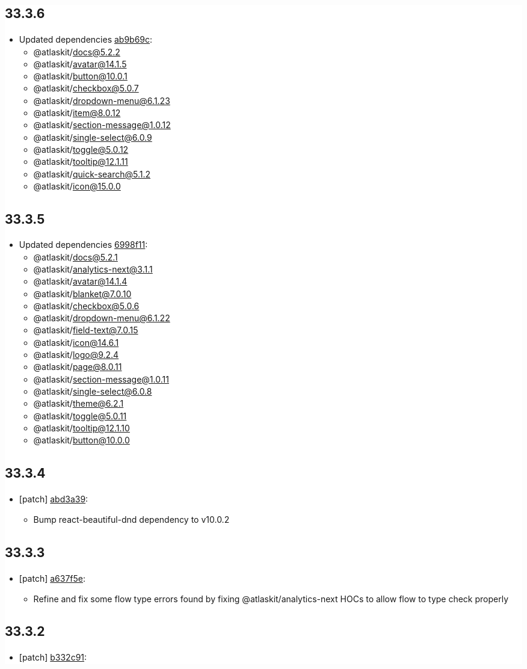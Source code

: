 
## 33.3.6
- Updated dependencies [ab9b69c](https://bitbucket.org/atlassian/atlaskit-mk-2/commits/ab9b69c):
  - @atlaskit/docs@5.2.2
  - @atlaskit/avatar@14.1.5
  - @atlaskit/button@10.0.1
  - @atlaskit/checkbox@5.0.7
  - @atlaskit/dropdown-menu@6.1.23
  - @atlaskit/item@8.0.12
  - @atlaskit/section-message@1.0.12
  - @atlaskit/single-select@6.0.9
  - @atlaskit/toggle@5.0.12
  - @atlaskit/tooltip@12.1.11
  - @atlaskit/quick-search@5.1.2
  - @atlaskit/icon@15.0.0

## 33.3.5
- Updated dependencies [6998f11](https://bitbucket.org/atlassian/atlaskit-mk-2/commits/6998f11):
  - @atlaskit/docs@5.2.1
  - @atlaskit/analytics-next@3.1.1
  - @atlaskit/avatar@14.1.4
  - @atlaskit/blanket@7.0.10
  - @atlaskit/checkbox@5.0.6
  - @atlaskit/dropdown-menu@6.1.22
  - @atlaskit/field-text@7.0.15
  - @atlaskit/icon@14.6.1
  - @atlaskit/logo@9.2.4
  - @atlaskit/page@8.0.11
  - @atlaskit/section-message@1.0.11
  - @atlaskit/single-select@6.0.8
  - @atlaskit/theme@6.2.1
  - @atlaskit/toggle@5.0.11
  - @atlaskit/tooltip@12.1.10
  - @atlaskit/button@10.0.0

## 33.3.4
- [patch] [abd3a39](https://bitbucket.org/atlassian/atlaskit-mk-2/commits/abd3a39):

  - Bump react-beautiful-dnd dependency to v10.0.2

## 33.3.3
- [patch] [a637f5e](https://bitbucket.org/atlassian/atlaskit-mk-2/commits/a637f5e):

  - Refine and fix some flow type errors found by fixing @atlaskit/analytics-next HOCs to allow flow to type check properly

## 33.3.2
- [patch] [b332c91](https://bitbucket.org/atlassian/atlaskit-mk-2/commits/b332c91):
